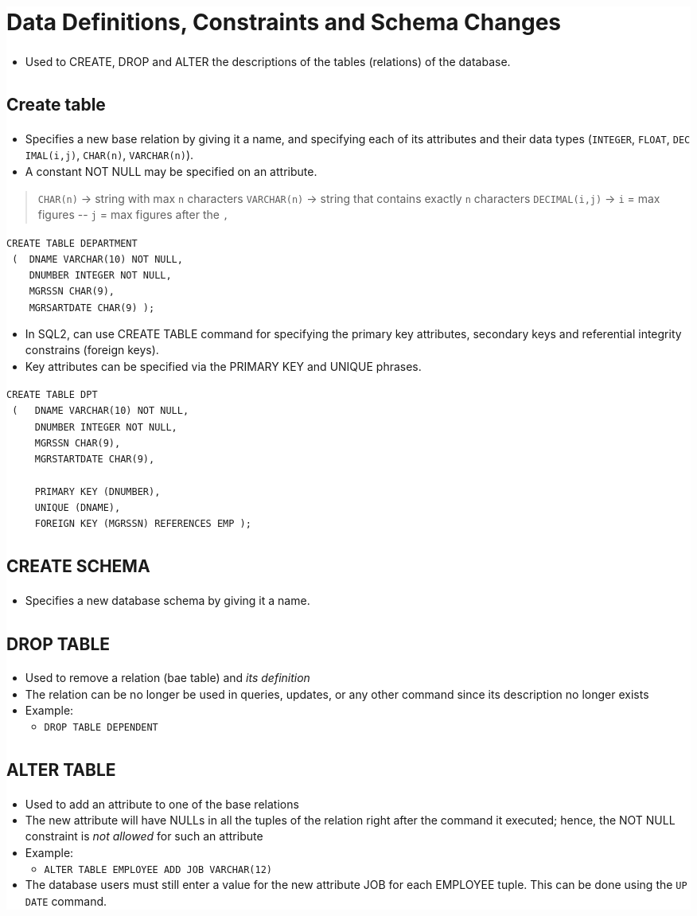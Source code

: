 # Data Definitions, Constraints and Schema Changes
- Used to CREATE, DROP and ALTER the descriptions of the tables (relations) of the database.

## Create table
- Specifies a new base relation by giving it a name, and specifying each of its attributes and their data types (`INTEGER`, `FLOAT`, `DECIMAL(i,j)`, `CHAR(n)`, `VARCHAR(n)`).
- A constant NOT NULL may be specified on an attribute.

> `CHAR(n)` $\rightarrow$ string with max `n` characters
>`VARCHAR(n)` $\rightarrow$ string that contains exactly `n` characters
>`DECIMAL(i,j)` $\rightarrow$ `i` = max figures  -- `j` = max figures after the `,` 

```
CREATE TABLE DEPARTMENT
 (  DNAME VARCHAR(10) NOT NULL,
    DNUMBER INTEGER NOT NULL,
    MGRSSN CHAR(9),
    MGRSARTDATE CHAR(9) );
```

- In SQL2, can use CREATE TABLE command for specifying the primary key attributes, secondary keys and referential integrity constrains (foreign keys).
- Key attributes can be specified via the PRIMARY KEY and UNIQUE phrases.

```
CREATE TABLE DPT
 (   DNAME VARCHAR(10) NOT NULL,
     DNUMBER INTEGER NOT NULL,
     MGRSSN CHAR(9),
     MGRSTARTDATE CHAR(9),
     
	 PRIMARY KEY (DNUMBER), 
	 UNIQUE (DNAME),
	 FOREIGN KEY (MGRSSN) REFERENCES EMP );
```

## CREATE SCHEMA
- Specifies a new database schema by giving it a name.

## DROP TABLE
- Used to remove a relation (bae table) and *its definition*
- The relation can be no longer be used in queries, updates, or any other command since its description no longer exists
- Example:
	- `DROP TABLE DEPENDENT`

## ALTER TABLE
- Used to add an attribute to one of the base relations
- The new attribute will have NULLs in all the tuples of the relation right after the command it executed; hence, the NOT NULL constraint is *not allowed* for such an attribute
- Example:
	- `ALTER TABLE EMPLOYEE ADD JOB VARCHAR(12)`
- The database users must still enter a value for the new attribute JOB for each EMPLOYEE tuple. This can be done using the `UPDATE` command.
